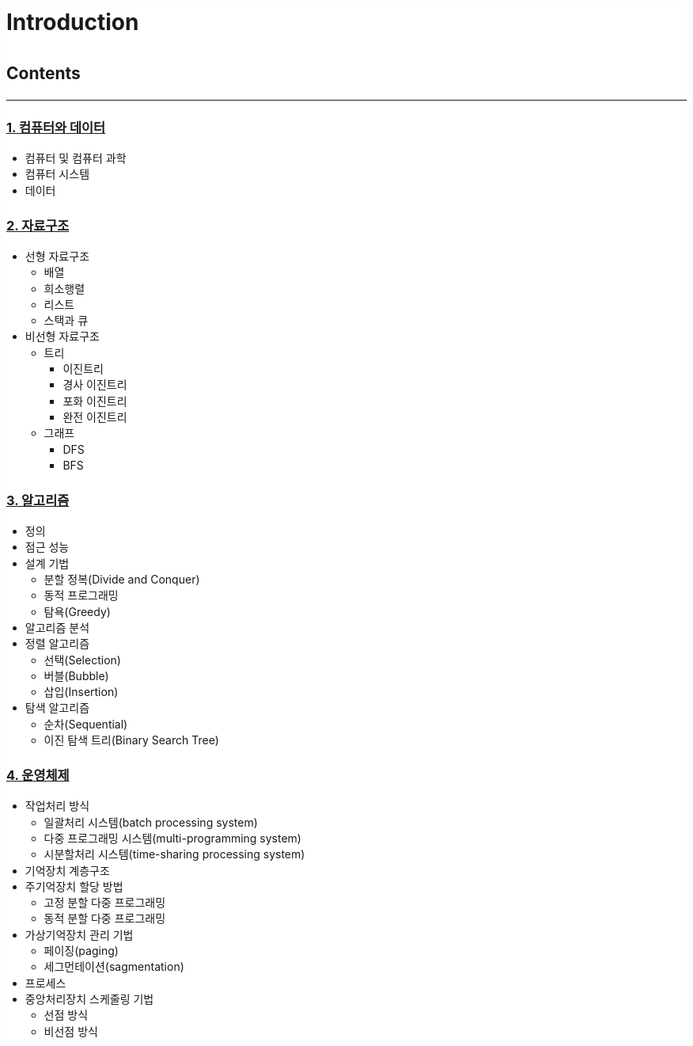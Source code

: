 # Introduction

## Contents
---
### [1. 컴퓨터와 데이터](./1_Computer/README.md)

- 컴퓨터 및 컴퓨터 과학
- 컴퓨터 시스템
- 데이터

### [2. 자료구조](./2_DataStructure/README.md)

- 선형 자료구조
    - 배열
    - 희소행렬
    - 리스트
    - 스택과 큐
- 비선형 자료구조
    - 트리
        - 이진트리
        - 경사 이진트리
        - 포화 이진트리
        - 완전 이진트리
    - 그래프
        - DFS
        - BFS

### [3. 알고리즘](./3_Algorithm/README.md)

- 정의
- 점근 성능
- 설계 기법
    - 분할 정복(Divide and Conquer)
    - 동적 프로그래밍
    - 탐욕(Greedy)
- 알고리즘 분석
- 정렬 알고리즘
    - 선택(Selection)
    - 버블(Bubble)
    - 삽입(Insertion)
- 탐색 알고리즘
    - 순차(Sequential)
    - 이진 탐색 트리(Binary Search Tree)

### [4. 운영체제](./4_OperatingSystem/README.md)

- 작업처리 방식
    - 일괄처리 시스템(batch processing system)
    - 다중 프로그래밍 시스템(multi-programming system)
    - 시분할처리 시스템(time-sharing processing system)
- 기억장치 계층구조
- 주기억장치 할당 방법
    - 고정 분할 다중 프로그래밍
    - 동적 분할 다중 프로그래밍
- 가상기억장치 관리 기법
    - 페이징(paging)
    - 세그먼테이션(sagmentation)
- 프로세스
- 중앙처리장치 스케줄링 기법
    - 선점 방식
    - 비선점 방식